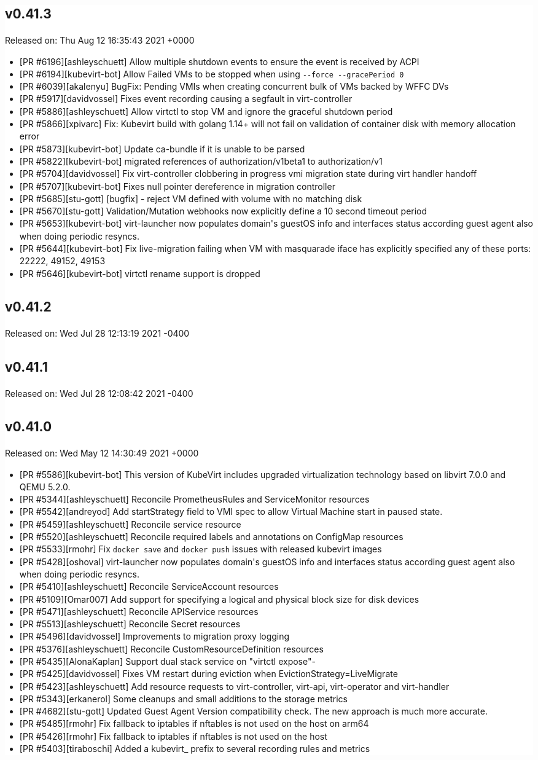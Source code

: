 ## v0.41.3

Released on: Thu Aug 12 16:35:43 2021 +0000

- [PR #6196][ashleyschuett] Allow multiple shutdown events to ensure the event is received by ACPI
- [PR #6194][kubevirt-bot] Allow Failed VMs to be stopped when using `--force --gracePeriod 0`
- [PR #6039][akalenyu] BugFix: Pending VMIs when creating concurrent bulk of VMs backed by WFFC DVs
- [PR #5917][davidvossel] Fixes event recording causing a segfault in virt-controller
- [PR #5886][ashleyschuett] Allow virtctl to stop VM and ignore the graceful shutdown period
- [PR #5866][xpivarc] Fix: Kubevirt build with golang 1.14+ will not fail on validation of container disk with memory allocation error
- [PR #5873][kubevirt-bot] Update ca-bundle if it is unable to be parsed
- [PR #5822][kubevirt-bot] migrated references of authorization/v1beta1 to authorization/v1
- [PR #5704][davidvossel] Fix virt-controller clobbering in progress vmi migration state during virt handler handoff
- [PR #5707][kubevirt-bot] Fixes null pointer dereference in migration controller
- [PR #5685][stu-gott] [bugfix] - reject VM defined with volume with no matching disk
- [PR #5670][stu-gott] Validation/Mutation webhooks now explicitly define a 10 second timeout period
- [PR #5653][kubevirt-bot] virt-launcher now populates domain's guestOS info and interfaces status according guest agent also when doing periodic resyncs.
- [PR #5644][kubevirt-bot] Fix live-migration failing when VM with masquarade iface has explicitly specified any of these ports: 22222, 49152, 49153
- [PR #5646][kubevirt-bot] virtctl rename support is dropped

## v0.41.2

Released on: Wed Jul 28 12:13:19 2021 -0400

## v0.41.1

Released on: Wed Jul 28 12:08:42 2021 -0400

## v0.41.0

Released on: Wed May 12 14:30:49 2021 +0000

- [PR #5586][kubevirt-bot] This version of KubeVirt includes upgraded virtualization technology based on libvirt 7.0.0 and QEMU 5.2.0.
- [PR #5344][ashleyschuett] Reconcile PrometheusRules and ServiceMonitor resources
- [PR #5542][andreyod] Add startStrategy field to VMI spec to allow Virtual Machine start in paused state.
- [PR #5459][ashleyschuett] Reconcile service resource
- [PR #5520][ashleyschuett] Reconcile required labels and annotations on ConfigMap resources
- [PR #5533][rmohr] Fix `docker save` and `docker push` issues with released kubevirt images
- [PR #5428][oshoval] virt-launcher now populates domain's guestOS info and interfaces status according guest agent also when doing periodic resyncs.
- [PR #5410][ashleyschuett] Reconcile ServiceAccount resources
- [PR #5109][Omar007] Add support for specifying a logical and physical block size for disk devices
- [PR #5471][ashleyschuett] Reconcile APIService resources
- [PR #5513][ashleyschuett] Reconcile Secret resources
- [PR #5496][davidvossel] Improvements to migration proxy logging
- [PR #5376][ashleyschuett] Reconcile CustomResourceDefinition resources
- [PR #5435][AlonaKaplan] Support dual stack service on "virtctl expose"-
- [PR #5425][davidvossel] Fixes VM restart during eviction when EvictionStrategy=LiveMigrate
- [PR #5423][ashleyschuett] Add resource requests to virt-controller, virt-api, virt-operator and virt-handler
- [PR #5343][erkanerol] Some cleanups and small additions to the storage metrics
- [PR #4682][stu-gott] Updated Guest Agent Version compatibility check. The new approach is much more accurate.
- [PR #5485][rmohr] Fix fallback to iptables if nftables is not used on the host on arm64
- [PR #5426][rmohr] Fix fallback to iptables if nftables is not used on the host
- [PR #5403][tiraboschi] Added a kubevirt_ prefix to several recording rules and metrics